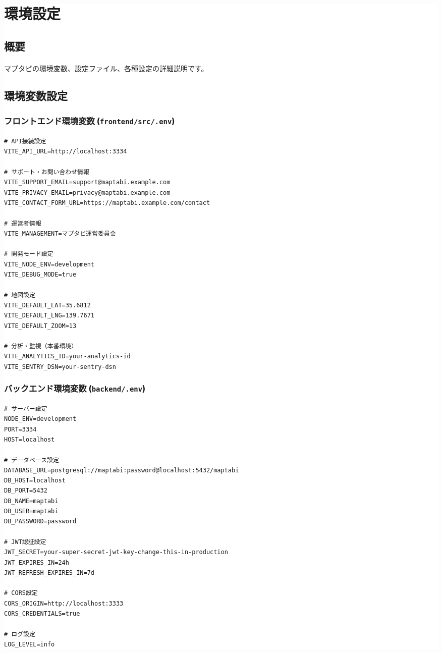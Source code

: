 # 環境設定

## 概要
マプタビの環境変数、設定ファイル、各種設定の詳細説明です。

## 環境変数設定

### フロントエンド環境変数 (`frontend/src/.env`)

```env
# API接続設定
VITE_API_URL=http://localhost:3334

# サポート・お問い合わせ情報
VITE_SUPPORT_EMAIL=support@maptabi.example.com
VITE_PRIVACY_EMAIL=privacy@maptabi.example.com
VITE_CONTACT_FORM_URL=https://maptabi.example.com/contact

# 運営者情報
VITE_MANAGEMENT=マプタビ運営委員会

# 開発モード設定
VITE_NODE_ENV=development
VITE_DEBUG_MODE=true

# 地図設定
VITE_DEFAULT_LAT=35.6812
VITE_DEFAULT_LNG=139.7671
VITE_DEFAULT_ZOOM=13

# 分析・監視（本番環境）
VITE_ANALYTICS_ID=your-analytics-id
VITE_SENTRY_DSN=your-sentry-dsn
```

### バックエンド環境変数 (`backend/.env`)

```env
# サーバー設定
NODE_ENV=development
PORT=3334
HOST=localhost

# データベース設定
DATABASE_URL=postgresql://maptabi:password@localhost:5432/maptabi
DB_HOST=localhost
DB_PORT=5432
DB_NAME=maptabi
DB_USER=maptabi
DB_PASSWORD=password

# JWT認証設定
JWT_SECRET=your-super-secret-jwt-key-change-this-in-production
JWT_EXPIRES_IN=24h
JWT_REFRESH_EXPIRES_IN=7d

# CORS設定
CORS_ORIGIN=http://localhost:3333
CORS_CREDENTIALS=true

# ログ設定
LOG_LEVEL=info
```